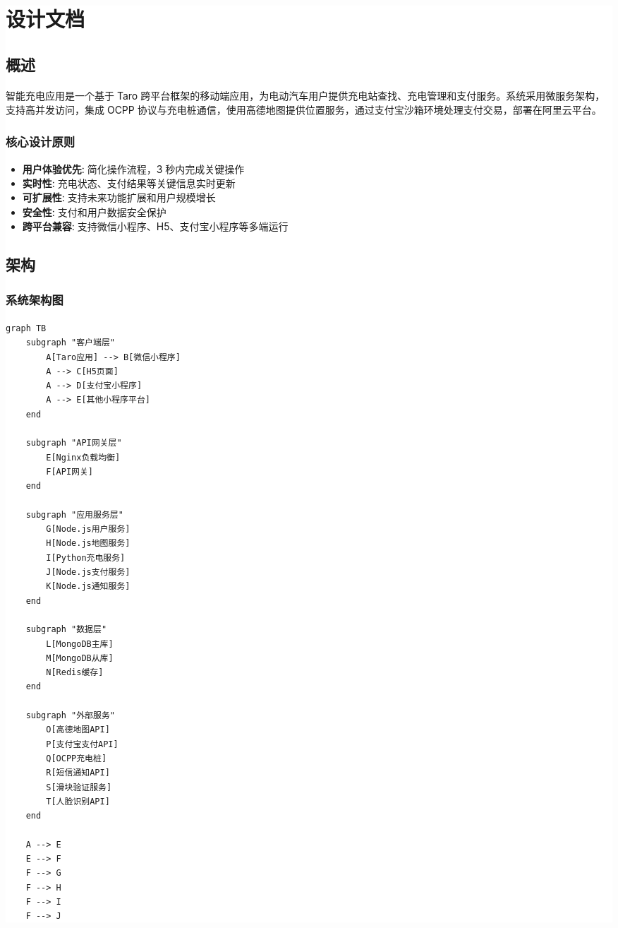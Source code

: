 # 设计文档

## 概述

智能充电应用是一个基于 Taro 跨平台框架的移动端应用，为电动汽车用户提供充电站查找、充电管理和支付服务。系统采用微服务架构，支持高并发访问，集成 OCPP 协议与充电桩通信，使用高德地图提供位置服务，通过支付宝沙箱环境处理支付交易，部署在阿里云平台。

### 核心设计原则

- **用户体验优先**: 简化操作流程，3 秒内完成关键操作
- **实时性**: 充电状态、支付结果等关键信息实时更新
- **可扩展性**: 支持未来功能扩展和用户规模增长
- **安全性**: 支付和用户数据安全保护
- **跨平台兼容**: 支持微信小程序、H5、支付宝小程序等多端运行

## 架构

### 系统架构图

```mermaid
graph TB
    subgraph "客户端层"
        A[Taro应用] --> B[微信小程序]
        A --> C[H5页面]
        A --> D[支付宝小程序]
        A --> E[其他小程序平台]
    end

    subgraph "API网关层"
        E[Nginx负载均衡]
        F[API网关]
    end

    subgraph "应用服务层"
        G[Node.js用户服务]
        H[Node.js地图服务]
        I[Python充电服务]
        J[Node.js支付服务]
        K[Node.js通知服务]
    end

    subgraph "数据层"
        L[MongoDB主库]
        M[MongoDB从库]
        N[Redis缓存]
    end

    subgraph "外部服务"
        O[高德地图API]
        P[支付宝支付API]
        Q[OCPP充电桩]
        R[短信通知API]
        S[滑块验证服务]
        T[人脸识别API]
    end

    A --> E
    E --> F
    F --> G
    F --> H
    F --> I
    F --> J
```